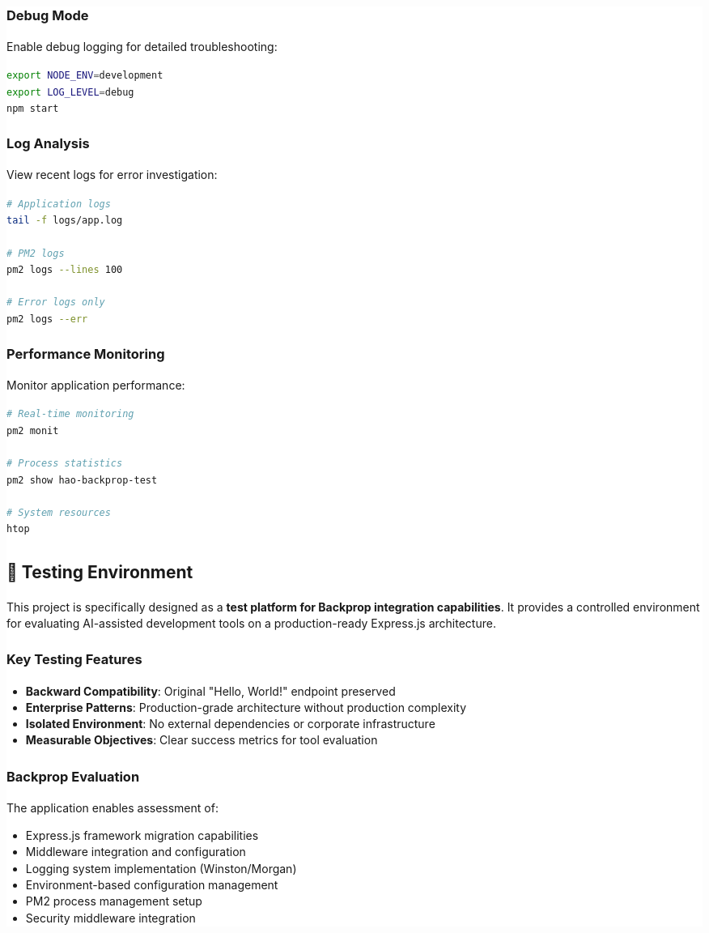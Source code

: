 ### Debug Mode
Enable debug logging for detailed troubleshooting:
```bash
export NODE_ENV=development
export LOG_LEVEL=debug
npm start
```

### Log Analysis
View recent logs for error investigation:
```bash
# Application logs
tail -f logs/app.log

# PM2 logs
pm2 logs --lines 100

# Error logs only
pm2 logs --err
```

### Performance Monitoring
Monitor application performance:
```bash
# Real-time monitoring
pm2 monit

# Process statistics
pm2 show hao-backprop-test

# System resources
htop
```

## 🧪 Testing Environment

This project is specifically designed as a **test platform for Backprop integration capabilities**. It provides a controlled environment for evaluating AI-assisted development tools on a production-ready Express.js architecture.

### Key Testing Features
- **Backward Compatibility**: Original "Hello, World!" endpoint preserved
- **Enterprise Patterns**: Production-grade architecture without production complexity
- **Isolated Environment**: No external dependencies or corporate infrastructure
- **Measurable Objectives**: Clear success metrics for tool evaluation

### Backprop Evaluation
The application enables assessment of:
- Express.js framework migration capabilities
- Middleware integration and configuration
- Logging system implementation (Winston/Morgan)
- Environment-based configuration management
- PM2 process management setup
- Security middleware integration
